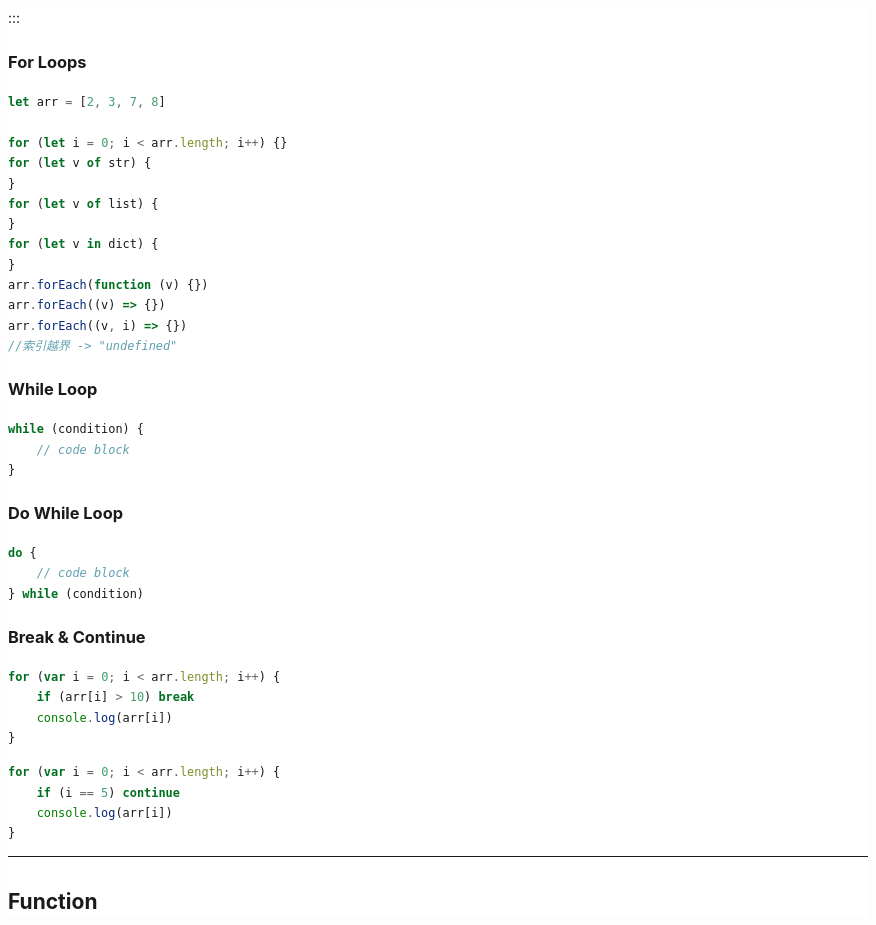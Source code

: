 :::

### For Loops

```javascript
let arr = [2, 3, 7, 8]

for (let i = 0; i < arr.length; i++) {}
for (let v of str) {
}
for (let v of list) {
}
for (let v in dict) {
}
arr.forEach(function (v) {})
arr.forEach((v) => {})
arr.forEach((v, i) => {})
//索引越界 -> "undefined"
```

### While Loop

```js
while (condition) {
	// code block
}
```

### Do While Loop

```js
do {
	// code block
} while (condition)
```

### Break & Continue

```js
for (var i = 0; i < arr.length; i++) {
	if (arr[i] > 10) break
	console.log(arr[i])
}
```

```js
for (var i = 0; i < arr.length; i++) {
	if (i == 5) continue
	console.log(arr[i])
}
```

---

## Function


  [prop]: 'Jack',
  [`user_${id}`]: `${mobile}`